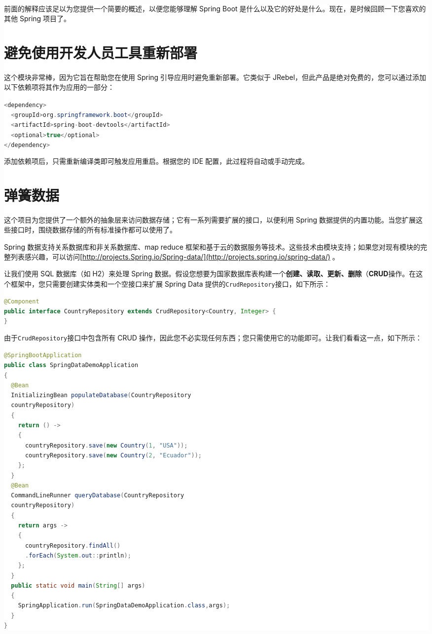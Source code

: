 前面的解释应该足以为您提供一个简要的概述，以便您能够理解 Spring Boot 是什么以及它的好处是什么。现在，是时候回顾一下您喜欢的其他 Spring 项目了。

# 避免使用开发人员工具重新部署

这个模块非常棒，因为它旨在帮助您在使用 Spring 引导应用时避免重新部署。它类似于 JRebel，但此产品是绝对免费的，您可以通过添加以下依赖项将其作为应用的一部分：

```java
<dependency>
  <groupId>org.springframework.boot</groupId>
  <artifactId>spring-boot-devtools</artifactId>
  <optional>true</optional>
</dependency>
```

添加依赖项后，只需重新编译类即可触发应用重启。根据您的 IDE 配置，此过程将自动或手动完成。

# 弹簧数据

这个项目为您提供了一个额外的抽象层来访问数据存储；它有一系列需要扩展的接口，以便利用 Spring 数据提供的内置功能。当您扩展这些接口时，围绕数据存储的所有标准操作都可以使用了。

Spring 数据支持关系数据库和非关系数据库、map reduce 框架和基于云的数据服务等技术。这些技术由模块支持；如果您对现有模块的完整列表感兴趣，可以访问[http://projects.Spring.io/Spring-data/](http://projects.spring.io/spring-data/) 。

让我们使用 SQL 数据库（如 H2）来处理 Spring 数据。假设您想要为国家数据库表构建一个**创建、读取、更新、删除**（**CRUD**操作。在这个框架中，您只需要创建实体类和一个空接口来扩展 Spring Data 提供的`CrudRepository`接口，如下所示：

```java
@Component
public interface CountryRepository extends CrudRepository<Country, Integer> {
}
```

由于`CrudRepository`接口中包含所有 CRUD 操作，因此您不必实现任何东西；您只需使用它的功能即可。让我们看看这一点，如下所示：

```java
@SpringBootApplication
public class SpringDataDemoApplication 
{
  @Bean
  InitializingBean populateDatabase(CountryRepository
  countryRepository) 
  {
    return () -> 
    {
      countryRepository.save(new Country(1, "USA"));
      countryRepository.save(new Country(2, "Ecuador"));
    };
  }
  @Bean
  CommandLineRunner queryDatabase(CountryRepository 
  countryRepository) 
  {
    return args -> 
    {
      countryRepository.findAll()
      .forEach(System.out::println);
    };
  }
  public static void main(String[] args) 
  {
    SpringApplication.run(SpringDataDemoApplication.class,args);
  }
}
```
